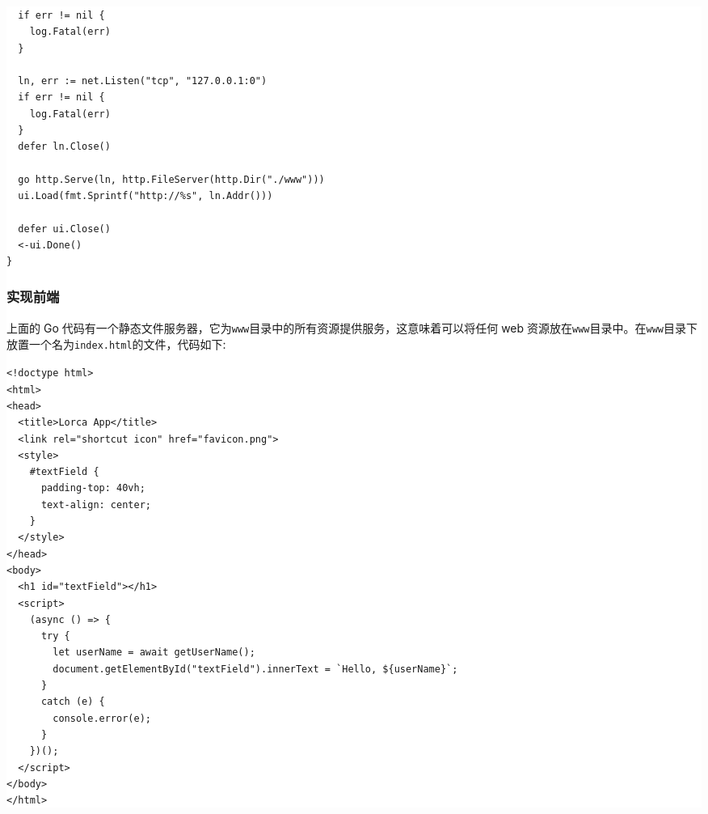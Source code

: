 ```
  if err != nil {
    log.Fatal(err)
  }

  ln, err := net.Listen("tcp", "127.0.0.1:0")
  if err != nil {
    log.Fatal(err)
  }
  defer ln.Close()

  go http.Serve(ln, http.FileServer(http.Dir("./www")))
  ui.Load(fmt.Sprintf("http://%s", ln.Addr()))

  defer ui.Close()
  <-ui.Done()
}

```

### 实现前端

上面的 Go 代码有一个静态文件服务器，它为`www`目录中的所有资源提供服务，这意味着可以将任何 web 资源放在`www`目录中。在`www`目录下放置一个名为`index.html`的文件，代码如下:

```
<!doctype html>
<html>
<head>
  <title>Lorca App</title>
  <link rel="shortcut icon" href="favicon.png">
  <style>
    #textField {
      padding-top: 40vh;
      text-align: center;
    }
  </style>
</head>
<body>
  <h1 id="textField"></h1>
  <script>
    (async () => {
      try {
        let userName = await getUserName();
        document.getElementById("textField").innerText = `Hello, ${userName}`;
      }
      catch (e) {
        console.error(e);
      }
    })();
  </script>
</body>
</html>

```
